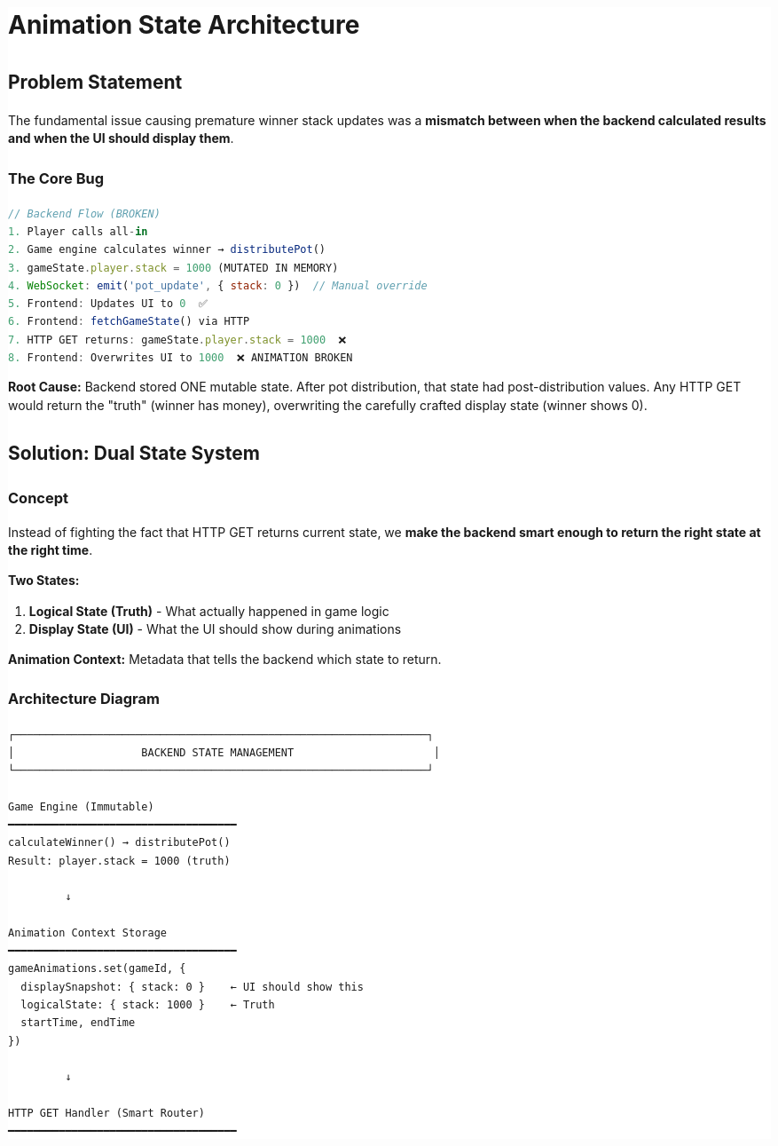 # Animation State Architecture

## Problem Statement

The fundamental issue causing premature winner stack updates was a **mismatch between when the backend calculated results and when the UI should display them**.

### The Core Bug

```javascript
// Backend Flow (BROKEN)
1. Player calls all-in
2. Game engine calculates winner → distributePot()
3. gameState.player.stack = 1000 (MUTATED IN MEMORY)
4. WebSocket: emit('pot_update', { stack: 0 })  // Manual override
5. Frontend: Updates UI to 0  ✅
6. Frontend: fetchGameState() via HTTP
7. HTTP GET returns: gameState.player.stack = 1000  ❌
8. Frontend: Overwrites UI to 1000  ❌ ANIMATION BROKEN
```

**Root Cause:** Backend stored ONE mutable state. After pot distribution, that state had post-distribution values. Any HTTP GET would return the "truth" (winner has money), overwriting the carefully crafted display state (winner shows 0).

## Solution: Dual State System

### Concept

Instead of fighting the fact that HTTP GET returns current state, we **make the backend smart enough to return the right state at the right time**.

**Two States:**
1. **Logical State (Truth)** - What actually happened in game logic
2. **Display State (UI)** - What the UI should show during animations

**Animation Context:** Metadata that tells the backend which state to return.

### Architecture Diagram

```
┌─────────────────────────────────────────────────────────────────┐
│                    BACKEND STATE MANAGEMENT                      │
└─────────────────────────────────────────────────────────────────┘

Game Engine (Immutable)
━━━━━━━━━━━━━━━━━━━━━━━━━━━━━━━━━━━━
calculateWinner() → distributePot()
Result: player.stack = 1000 (truth)

         ↓

Animation Context Storage
━━━━━━━━━━━━━━━━━━━━━━━━━━━━━━━━━━━━
gameAnimations.set(gameId, {
  displaySnapshot: { stack: 0 }    ← UI should show this
  logicalState: { stack: 1000 }    ← Truth
  startTime, endTime
})

         ↓

HTTP GET Handler (Smart Router)
━━━━━━━━━━━━━━━━━━━━━━━━━━━━━━━━━━━━
```